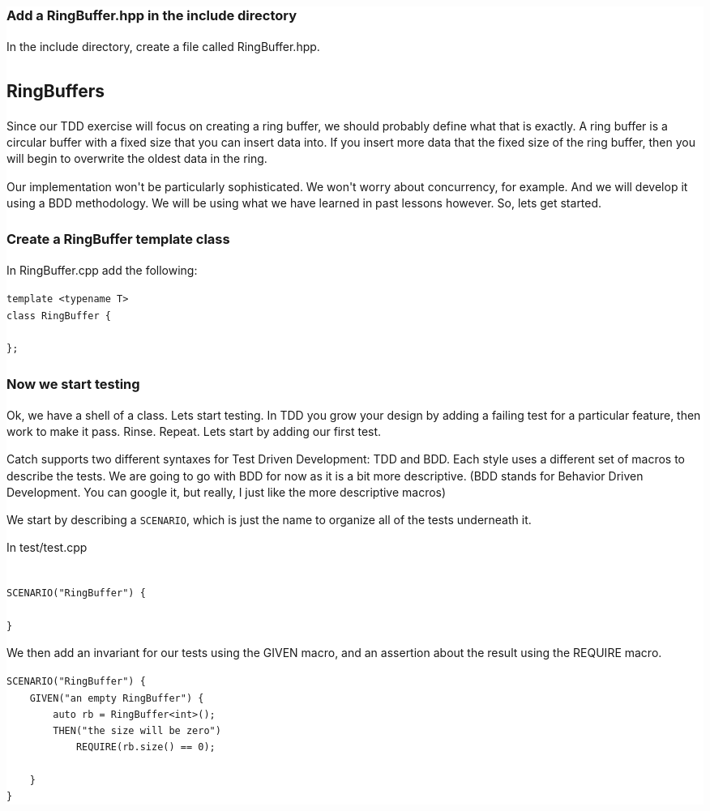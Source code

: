 ### Add a RingBuffer.hpp in the include directory

In the include directory, create a file called RingBuffer.hpp. 

## RingBuffers

Since our TDD exercise will focus on creating a ring buffer, we should probably define what that is exactly. A ring buffer is a circular buffer with a fixed size that you can insert data into. If you insert more data that the fixed size of the ring buffer, then you will begin to overwrite the oldest data in the ring. 

Our implementation won't be particularly sophisticated. We won't worry about concurrency, for example. And we will develop it using a BDD methodology. We will be using what we have learned in past lessons however. So, lets get started.

### Create a RingBuffer template class

In RingBuffer.cpp add the following:
```
template <typename T>
class RingBuffer {

};
```

### Now we start testing

Ok, we have a shell of a class. Lets start testing. In TDD you grow your design by adding a failing test for a particular feature, then work to make it pass. Rinse. Repeat. Lets start by adding our first test.

Catch supports two different syntaxes for Test Driven Development: TDD and BDD. Each style uses a different set of macros to describe the tests. We are going to go with BDD for now as it is a bit more descriptive. (BDD stands for Behavior Driven Development. You can google it, but really, I just like the more descriptive macros)

We start by describing a `SCENARIO`, which is just the name to organize all of the tests underneath it.

In test/test.cpp 

```$xslt

SCENARIO("RingBuffer") {

}
```

We then add an invariant for our tests using the GIVEN macro, and an assertion about the result using the REQUIRE macro.

```$xslt
SCENARIO("RingBuffer") {
    GIVEN("an empty RingBuffer") {
        auto rb = RingBuffer<int>();
        THEN("the size will be zero") 
            REQUIRE(rb.size() == 0);
       
    }
}
```
